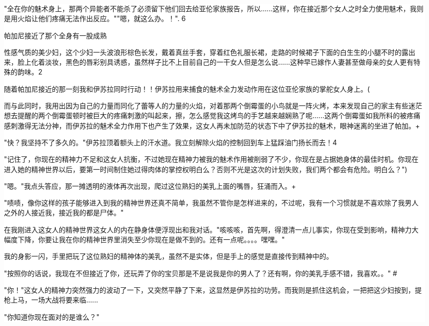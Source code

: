 "全在你的魅术身上，那两个异能者不能杀了必须留下他们回去给亚伦家族报告，所以......这样，你在接近那个女人之时全力使用魅术，我则是用火焰让他们疼痛无法作出反应。""嗯，就这么办。！". 6





帕加尼接近了那个全身有一股成熟

性感气质的美少妇，这个少妇一头波浪形棕色长发，戴着真丝手套，穿着红色礼服长裙，走路的时候裙子下面的白生生的小腿不时的露出来，脸上化着淡妆，黑色的唇彩别具诱惑，虽然样子比不上目前自己的一干女人但是怎么说......这种早已嫁作人妻甚至做母亲的女人更有特殊的韵味。2



随着帕加尼接近的那一刻我和伊苏拉同时行动！！伊苏拉用来捕食的魅术全力发动作用在这位亚伦家族的掌舵女人身上。(



而与此同时，我用出因为自己的力量而同化了蕾等人的力量的火焰，对着那两个倒霉蛋的小鸟就是一阵火烤，本来发现自己的家主有些迷茫想去提醒的两个倒霉蛋顿时被巨大的疼痛刺激的叫起来，擦，怎么感觉我这烤鸟的手艺越来越娴熟了呢......这两个倒霉蛋如我所料的被疼痛感刺激得无法分神，而伊苏拉的魅术全力作用下也产生了效果，这女人再未加防范的状态下中了伊苏拉的魅术，眼神迷离的坐进了帕加。+



"快？我坚持不了多久的。"伊苏拉顶着额头上的汗水道。我立刻解除火焰的控制回到车上猛踩油门扬长而去！4







"记住了，你现在的精神力不足和这女人抗衡，不过她现在精神力被我的魅术作用被削弱了不少，你现在是占据她身体的最佳时机。你现在进入她的精神世界以后，要第一时间制住她过得肉体的掌控权明白么？否则不光是这次的计划失败，我们两个都会有危险。明白么？")





"嗯。"我点头答应，那一摊透明的液体再次出现，爬过这位熟妇的美乳上面的嘴唇，狂涌而入。+







"啧啧，像你这样的孩子能够进入到我的精神世界还真不简单，我虽然不管你是怎样进来的，不过呢，我有一个习惯就是不喜欢除了我男人之外的人接近我，接近我的都是尸体。"



在我刚进入这女人的精神世界这女人的内在静身体便浮现出和我对话。"咳咳咳，首先啊，得澄清一点儿事实，你现在受到影响，精神力大幅度下降，你要让我在你的精神世界里消失至少你现在是做不到的。还有一点呢。。。。嘿嘿。"





我的身影一闪，手里把玩了这位熟妇的精神体的美乳，虽然不是实体，但是手上的感觉是直接传到精神中的。



"按照你的话说，我现在不但接近了你，还玩弄了你的宝贝那是不是说我是你的男人了？还有啊，你的美乳手感不错，我喜欢。。" #





"你！"这女人的精神力突然强力的波动了一下，又突然平静了下来，这显然是伊苏拉的功劳。而我则是抓住这机会，一把把这少妇按到，提枪上马，一场大战将要来临......





"你知道你现在面对的是谁么？"




